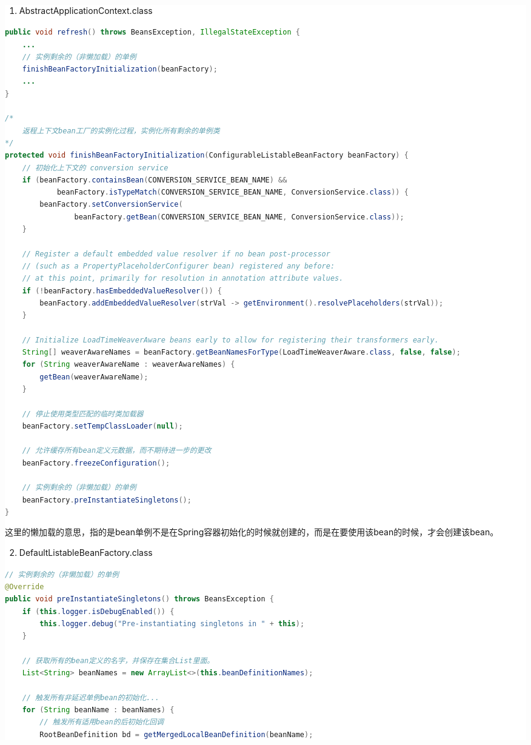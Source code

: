 1. AbstractApplicationContext.class
```Java
public void refresh() throws BeansException, IllegalStateException {
    ...
    // 实例剩余的（非懒加载）的单例
    finishBeanFactoryInitialization(beanFactory);
    ...
}

/*
    返程上下文bean工厂的实例化过程，实例化所有剩余的单例类
*/
protected void finishBeanFactoryInitialization(ConfigurableListableBeanFactory beanFactory) {
	// 初始化上下文的 conversion service 
	if (beanFactory.containsBean(CONVERSION_SERVICE_BEAN_NAME) &&
			beanFactory.isTypeMatch(CONVERSION_SERVICE_BEAN_NAME, ConversionService.class)) {
		beanFactory.setConversionService(
				beanFactory.getBean(CONVERSION_SERVICE_BEAN_NAME, ConversionService.class));
	}

	// Register a default embedded value resolver if no bean post-processor
	// (such as a PropertyPlaceholderConfigurer bean) registered any before:
	// at this point, primarily for resolution in annotation attribute values.
	if (!beanFactory.hasEmbeddedValueResolver()) {
		beanFactory.addEmbeddedValueResolver(strVal -> getEnvironment().resolvePlaceholders(strVal));
	}

	// Initialize LoadTimeWeaverAware beans early to allow for registering their transformers early.
	String[] weaverAwareNames = beanFactory.getBeanNamesForType(LoadTimeWeaverAware.class, false, false);
	for (String weaverAwareName : weaverAwareNames) {
		getBean(weaverAwareName);
	}

	// 停止使用类型匹配的临时类加载器 
	beanFactory.setTempClassLoader(null);

	// 允许缓存所有bean定义元数据，而不期待进一步的更改
	beanFactory.freezeConfiguration();

	// 实例剩余的（非懒加载）的单例
	beanFactory.preInstantiateSingletons();
}

```
这里的懒加载的意思，指的是bean单例不是在Spring容器初始化的时候就创建的，而是在要使用该bean的时候，才会创建该bean。

2. DefaultListableBeanFactory.class
```Java
// 实例剩余的（非懒加载）的单例
@Override
public void preInstantiateSingletons() throws BeansException {
	if (this.logger.isDebugEnabled()) {
		this.logger.debug("Pre-instantiating singletons in " + this);
	}

    // 获取所有的bean定义的名字，并保存在集合List里面。
	List<String> beanNames = new ArrayList<>(this.beanDefinitionNames);

	// 触发所有非延迟单例bean的初始化...
	for (String beanName : beanNames) {
	    // 触发所有适用bean的后初始化回调
		RootBeanDefinition bd = getMergedLocalBeanDefinition(beanName);
```